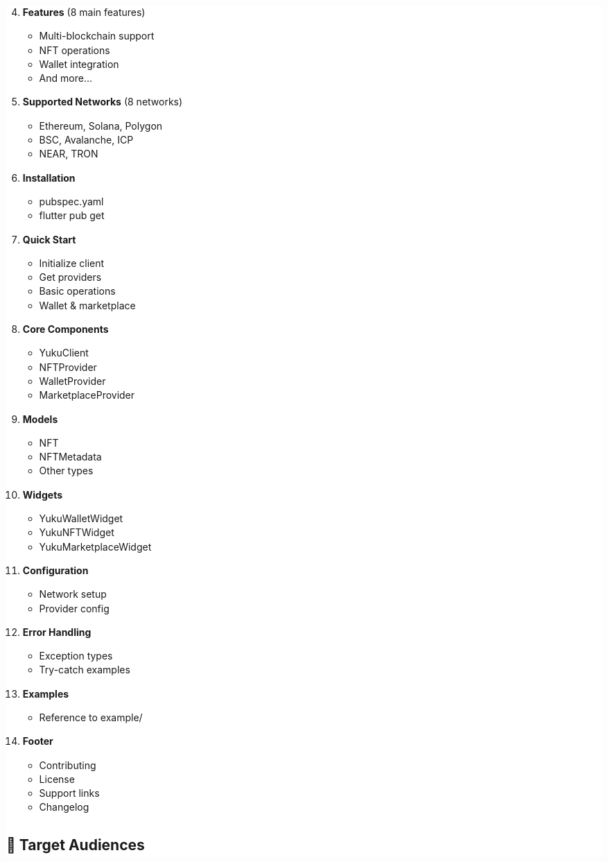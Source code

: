 4. **Features** (8 main features)
   - Multi-blockchain support
   - NFT operations
   - Wallet integration
   - And more...

5. **Supported Networks** (8 networks)
   - Ethereum, Solana, Polygon
   - BSC, Avalanche, ICP
   - NEAR, TRON

6. **Installation**
   - pubspec.yaml
   - flutter pub get

7. **Quick Start**
   - Initialize client
   - Get providers
   - Basic operations
   - Wallet & marketplace

8. **Core Components**
   - YukuClient
   - NFTProvider
   - WalletProvider
   - MarketplaceProvider

9. **Models**
   - NFT
   - NFTMetadata
   - Other types

10. **Widgets**
    - YukuWalletWidget
    - YukuNFTWidget
    - YukuMarketplaceWidget

11. **Configuration**
    - Network setup
    - Provider config

12. **Error Handling**
    - Exception types
    - Try-catch examples

13. **Examples**
    - Reference to example/

14. **Footer**
    - Contributing
    - License
    - Support links
    - Changelog

## 🎯 Target Audiences
